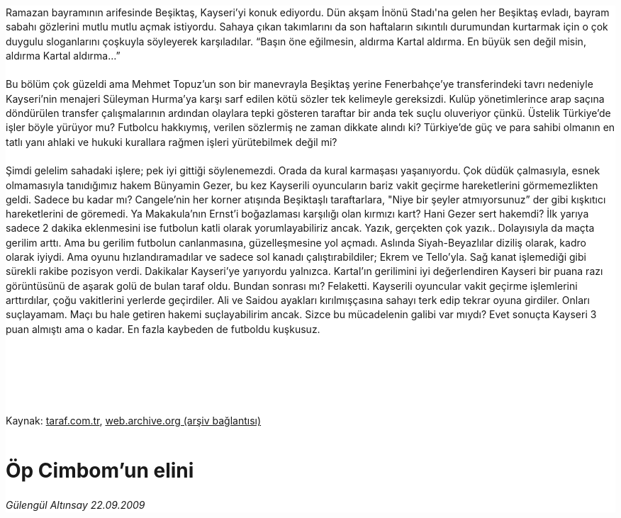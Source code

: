  <p>Ramazan bayramının arifesinde Beşiktaş, Kayseri’yi konuk ediyordu. Dün akşam İnönü Stadı'na gelen her Beşiktaş evladı, bayram sabahı gözlerini mutlu mutlu açmak istiyordu. Sahaya çıkan takımlarını da son haftaların sıkıntılı durumundan kurtarmak için o çok duygulu sloganlarını çoşkuyla söyleyerek karşıladılar. “Başın öne eğilmesin, aldırma Kartal aldırma. En büyük sen değil misin, aldırma Kartal aldırma…” <br/><br/>Bu bölüm çok güzeldi ama Mehmet Topuz’un son bir manevrayla Beşiktaş yerine Fenerbahçe’ye transferindeki tavrı nedeniyle Kayseri’nin menajeri Süleyman Hurma’ya karşı sarf edilen kötü sözler tek kelimeyle gereksizdi. Kulüp yönetimlerince arap saçına döndürülen transfer çalışmalarının ardından olaylara tepki gösteren taraftar bir anda tek suçlu oluveriyor çünkü. Üstelik Türkiye’de işler böyle yürüyor mu? Futbolcu hakkıymış, verilen sözlermiş ne zaman dikkate alındı ki? Türkiye’de güç ve para sahibi olmanın en tatlı yanı ahlaki ve hukuki kurallara rağmen işleri yürütebilmek değil mi? <br/><br/>Şimdi gelelim sahadaki işlere; pek iyi gittiği söylenemezdi. Orada da kural karmaşası yaşanıyordu. Çok düdük çalmasıyla, esnek olmamasıyla tanıdığımız hakem Bünyamin Gezer, bu kez Kayserili oyuncuların bariz vakit geçirme hareketlerini görmemezlikten geldi. Sadece bu kadar mı? Cangele’nin her korner atışında Beşiktaşlı taraftarlara, "Niye bir şeyler atmıyorsunuz” der gibi kışkıtıcı hareketlerini de göremedi. Ya Makakula’nın Ernst’i boğazlaması karşılığı olan kırmızı kart? Hani Gezer sert hakemdi? İlk yarıya sadece 2 dakika eklenmesini ise futbolun katli olarak yorumlayabiliriz ancak. Yazık, gerçekten çok yazık.. Dolayısıyla da maçta gerilim arttı. Ama bu gerilim futbolun canlanmasına, güzelleşmesine yol açmadı. Aslında Siyah-Beyazlılar diziliş olarak, kadro olarak iyiydi. Ama oyunu hızlandıramadılar ve sadece sol kanadı çalıştırabildiler; Ekrem ve Tello’yla. Sağ kanat işlemediği gibi sürekli rakibe pozisyon verdi. Dakikalar Kayseri’ye yarıyordu yalnızca. Kartal’ın gerilimini iyi değerlendiren Kayseri bir puana razı görüntüsünü de aşarak golü de bulan taraf oldu. Bundan sonrası mı? Felaketti. Kayserili oyuncular vakit geçirme işlemlerini arttırdılar, çoğu vakitlerini yerlerde geçirdiler. Ali ve Saidou ayakları kırılmışçasına sahayı terk edip tekrar oyuna girdiler. Onları suçlayamam. Maçı bu hale getiren hakemi suçlayabilirim ancak. Sizce bu mücadelenin galibi var mıydı? Evet sonuçta Kayseri 3 puan almıştı ama o kadar. En fazla kaybeden de futboldu kuşkusuz. </p>
<br/>
<br/>
<br/>



<br/>


<div id="taraf_not">
</div>

</div>


</div>

Kaynak: [taraf.com.tr](http://taraf.com.tr:80/makale/7523.htm), [web.archive.org (arşiv bağlantısı)](http://web.archive.org/web/20091207044157/http://taraf.com.tr:80/makale/7523.htm)
# Öp Cimbom’un elini

*Gülengül Altınsay 22.09.2009*

<div class="taraf_structure_2col_1zq">
<div class="margen_n">


